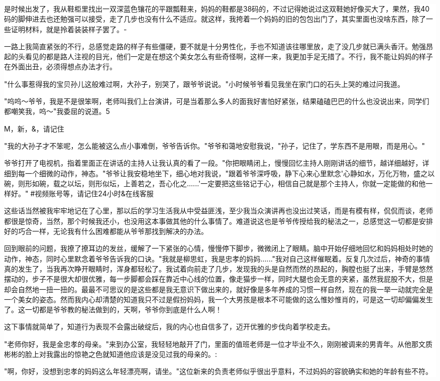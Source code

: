 



是时候出发了，我从鞋柜里找出一双深蓝色镶花的平跟瓢鞋来，妈妈的鞋都是38码的，不过记得她说过这双鞋她好像买大了，果然，我40码的脚伸进去也还勉强可以接受，走了几步也没有什么不适应。就这样，我挎着一个妈妈的旧的包包出门了，其实里面也没啥东西，除了一些证明材料，就是拎着装装样子罢了。-





一路上我简直紧张的不行，总感觉走路的样子有些僵硬，要不就是十分男性化，手也不知道该往哪里放，走了没几步就已满头香汗。勉强昂起的头看见的都是路人注视的目光，他们一定是在想这个美女怎么有些奇怪啊，这样一来，我更加手足无措了。不行，我不能让妈妈的样子在外面出丑，必须得想点办法才行。





"什么事惹得我的宝贝孙儿这般难过啊，大孙子，别哭了，跟爷爷说说。"小时候爷爷看见我坐在家门口的石头上哭的难过问我道。





"呜呜～爷爷，我是不是很笨啊，老师叫我们上台演讲，可是当着那么多人的面我好害怕好紧张，结果磕磕巴巴的什么也没说出来，同学们都嘲笑我，呜～"我委屈的说道。5

M，新，&，请记住





"我的大孙子才不笨呢，怎么能被这么点小事难倒，爷爷告诉你。"爷爷和蔼地安慰我说，"孙子，记住了，学东西不是用眼，而是用心。"





爷爷打开了电视机，指着里面正在讲话的主持人让我认真的看了一段。"你把眼睛闭上，慢慢回忆主持人刚刚讲话的细节，越详细越好，详细到每一个细微的动作，神态。"爷爷让我安稳地坐下，细心地对我说，"跟着爷爷深呼吸，静下心来心里默念'心静如水，万化万物，盛之以碗，则形如碗，载之以坛，则形似坛，上善若之，吾心化之......'一定要把这些铭记于心，相信自己就是那个主持人，你就一定能做的和他一样好。"  #视频账号等，请记住24小时&在线客服





这些话当然被我牢牢地记在了心里，那以后的学习生活我从中受益匪浅，至少我当众演讲再也没出过笑话，而是有模有样，侃侃而谈，老师都很是惊奇，当然，那个时候我还小，也没用这本事做其他的什么事情了。难道说这也是爷爷传授给我的秘法之一，总感觉这一切都是安排好的巧合一样，无论我有什么困难都能从爷爷那找到解决的办法。





回到眼前的问题，我撩了撩耳边的发丝，缓解了一下紧张的心情，慢慢停下脚步，微微闭上了眼睛。脑中开始仔细地回忆和妈妈相处时她的动作，神态，同时心里默念着爷爷告诉我的口诀。"我就是柳思虹，我是忠孝的妈妈......"我对自己这样催眠着。反复几次过后，神奇的事情真的发生了，当我再次睁开眼睛时，浑身都轻松了。我试着向前走了几步，发现我的头是自然而然的昂起的，胸膛也挺了出来，手臂是悠然摆动的，步子不是很大却很优雅，每一步脚都会踩在靠近中心线的位置，像走猫步一样，同时大腿也会无意的夹紧，虽然我屁股不大，但是却会自然地一扭一扭的。最最不可思议的是这些都是我无意识下做出来的，就好像是多年养成的习惯一样自然，现在的我一举一动就完全是一个美女的姿态。然而我内心却清楚的知道我只不过是假扮妈妈，我一个大男孩是根本不可能做的这么惟妙惟肖的，可是这一切却偏偏发生了。这一切都是爷爷教的秘法做到的，天啊，爷爷你到底是什么人啊！





这下事情就简单了，知道行为表现不会露出破绽后，我的内心也自信多了，迈开优雅的步伐向着学校走去。





"老师你好，我是金忠孝的母亲。"来到办公室，我轻轻地敲开了门，里面的值班老师是一位才毕业不久，刚刚被调来的男青年。从他那文质彬彬的脸上对我露出的惊艳之色就知道他应该是没见过我的母亲的。:





"啊，你好，没想到忠孝的妈妈这么年轻漂亮啊，请坐。"这位新来的负责老师似乎很出乎意料，不过妈妈的容貌确实和她的年龄有些不符。
